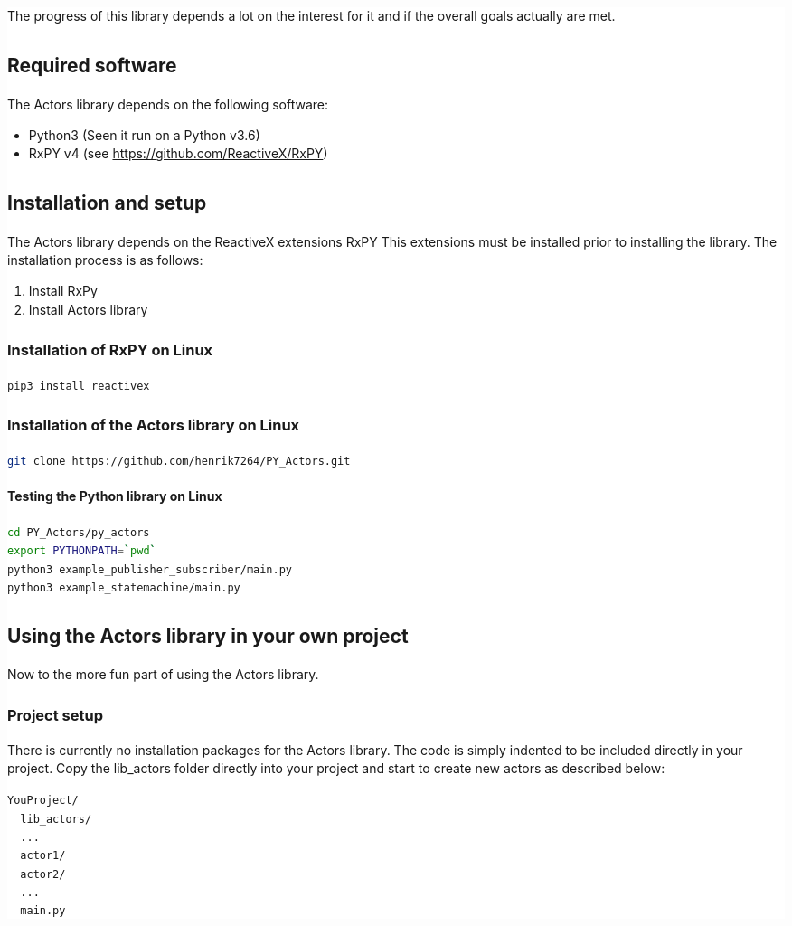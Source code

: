 The progress of this library depends a lot on the interest for it and if the overall goals actually are met.

## Required software
The Actors library depends on the following software:

* Python3 (Seen it run on a Python v3.6)
* RxPY v4 (see https://github.com/ReactiveX/RxPY)

## Installation and setup
The Actors library depends on the ReactiveX extensions RxPY
This extensions must be installed prior to installing the library. 
The installation process is as follows:

1. Install RxPy
2. Install Actors library

### Installation of RxPY on Linux

```bash
pip3 install reactivex
```

### Installation of the Actors library on Linux

```bash
git clone https://github.com/henrik7264/PY_Actors.git
```

#### Testing the Python library on Linux

```bash
cd PY_Actors/py_actors
export PYTHONPATH=`pwd`
python3 example_publisher_subscriber/main.py
python3 example_statemachine/main.py
```

## Using the Actors library in your own project
Now to the more fun part of using the Actors library. 

### Project setup
There is currently no installation packages for the Actors library.
The code is simply indented to be included directly in your project.
Copy the lib_actors folder directly into your project and start to create new actors as described below:

```bash
YouProject/
  lib_actors/
  ...
  actor1/
  actor2/
  ...
  main.py
```
